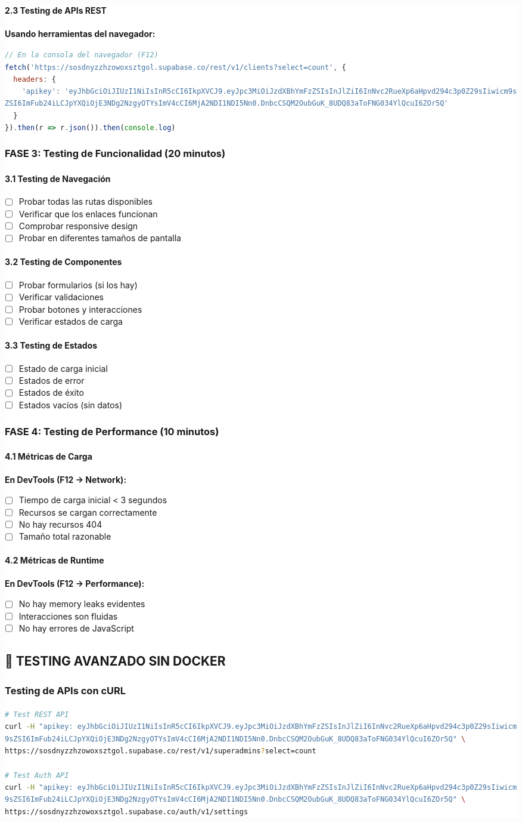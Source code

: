 #### **2.3 Testing de APIs REST**
**Usando herramientas del navegador:**
```javascript
// En la consola del navegador (F12)
fetch('https://sosdnyzzhzowoxsztgol.supabase.co/rest/v1/clients?select=count', {
  headers: {
    'apikey': 'eyJhbGciOiJIUzI1NiIsInR5cCI6IkpXVCJ9.eyJpc3MiOiJzdXBhYmFzZSIsInJlZiI6InNvc2RueXp6aHpvd294c3p0Z29sIiwicm9sZSI6ImFub24iLCJpYXQiOjE3NDg2NzgyOTYsImV4cCI6MjA2NDI1NDI5Nn0.DnbcCSQM2OubGuK_8UDQ83aToFNG034YlQcuI6ZOr5Q'
  }
}).then(r => r.json()).then(console.log)
```

### **FASE 3: Testing de Funcionalidad (20 minutos)**

#### **3.1 Testing de Navegación**
- [ ] Probar todas las rutas disponibles
- [ ] Verificar que los enlaces funcionan
- [ ] Comprobar responsive design
- [ ] Probar en diferentes tamaños de pantalla

#### **3.2 Testing de Componentes**
- [ ] Probar formularios (si los hay)
- [ ] Verificar validaciones
- [ ] Probar botones y interacciones
- [ ] Verificar estados de carga

#### **3.3 Testing de Estados**
- [ ] Estado de carga inicial
- [ ] Estados de error
- [ ] Estados de éxito
- [ ] Estados vacíos (sin datos)

### **FASE 4: Testing de Performance (10 minutos)**

#### **4.1 Métricas de Carga**
**En DevTools (F12 → Network):**
- [ ] Tiempo de carga inicial < 3 segundos
- [ ] Recursos se cargan correctamente
- [ ] No hay recursos 404
- [ ] Tamaño total razonable

#### **4.2 Métricas de Runtime**
**En DevTools (F12 → Performance):**
- [ ] No hay memory leaks evidentes
- [ ] Interacciones son fluidas
- [ ] No hay errores de JavaScript

## 🧪 **TESTING AVANZADO SIN DOCKER**

### **Testing de APIs con cURL**
```bash
# Test REST API
curl -H "apikey: eyJhbGciOiJIUzI1NiIsInR5cCI6IkpXVCJ9.eyJpc3MiOiJzdXBhYmFzZSIsInJlZiI6InNvc2RueXp6aHpvd294c3p0Z29sIiwicm9sZSI6ImFub24iLCJpYXQiOjE3NDg2NzgyOTYsImV4cCI6MjA2NDI1NDI5Nn0.DnbcCSQM2OubGuK_8UDQ83aToFNG034YlQcuI6ZOr5Q" \
https://sosdnyzzhzowoxsztgol.supabase.co/rest/v1/superadmins?select=count

# Test Auth API
curl -H "apikey: eyJhbGciOiJIUzI1NiIsInR5cCI6IkpXVCJ9.eyJpc3MiOiJzdXBhYmFzZSIsInJlZiI6InNvc2RueXp6aHpvd294c3p0Z29sIiwicm9sZSI6ImFub24iLCJpYXQiOjE3NDg2NzgyOTYsImV4cCI6MjA2NDI1NDI5Nn0.DnbcCSQM2OubGuK_8UDQ83aToFNG034YlQcuI6ZOr5Q" \
https://sosdnyzzhzowoxsztgol.supabase.co/auth/v1/settings
```
